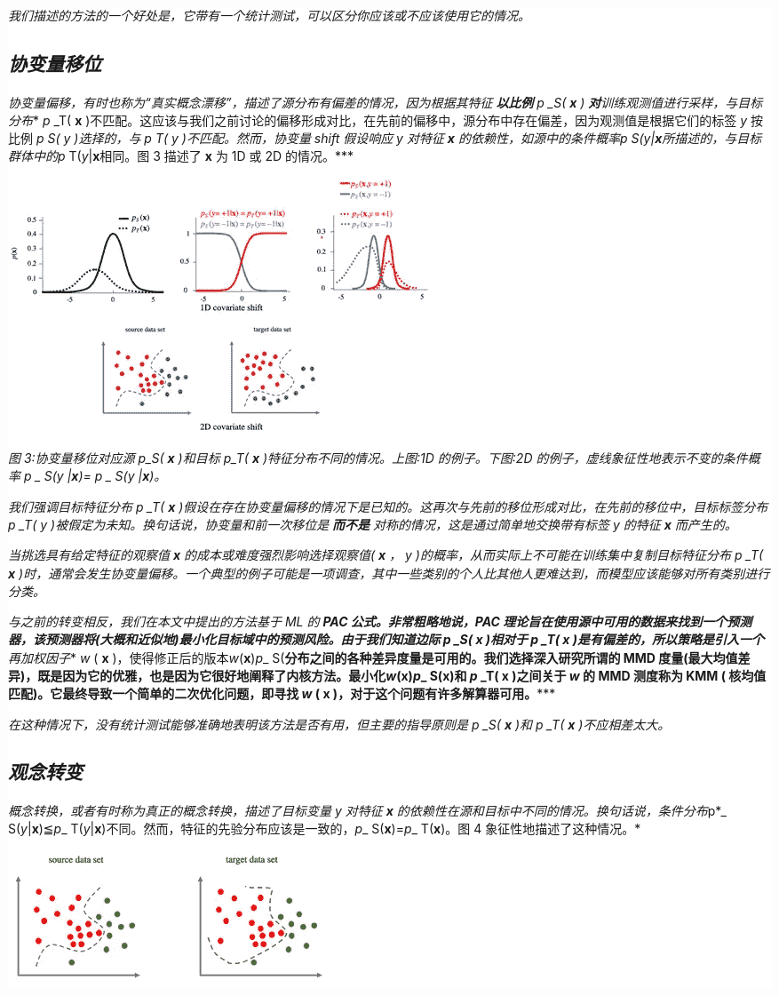 *我们描述的方法的一个好处是，它带有一个统计测试，可以区分你应该或不应该使用它的情况。*

## *协变量移位*

*协变量偏移，有时也称为“真实概念漂移”，描述了源分布有偏差的情况，因为根据其特征 **以比例** *p* _S( **x** ) **对**训练观测值进行采样，与目标分布** *p* _T( **x** )不匹配。这应该与我们之前讨论的偏移形成对比，在先前的偏移中，源分布中存在偏差，因为观测值是根据它们的标签 *y* 按比例 *p* _S( *y* )选择的，与 *p* _T( *y* )不匹配。然而，协变量 shift 假设响应 *y* 对特征 **x** 的依赖性，如源中的条件概率*p*_ S(*y*|**x**所描述的，与目标群体中的*p*_ T(*y*|**x**相同。图 3 描述了 **x** 为 1D 或 2D 的情况。***

*![](img/88293f77ef7f5c427f7076af11eaff29.png)*

*图 3:协变量移位对应源 p_S( **x** )和目标 p_T( **x** )特征分布不同的情况。上图:1D 的例子。下图:2D 的例子，虚线象征性地表示不变的条件概率 p _ S(y |**x**)= p _ S(y |**x**)。*

*我们强调目标特征分布 *p* _T( **x** )假设在存在协变量偏移的情况下是已知的。这再次与先前的移位形成对比，在先前的移位中，目标标签分布 *p* _T( *y* )被假定为未知。换句话说，协变量和前一次移位是 ***而不是*** 对称的情况，这是通过简单地交换带有标签 *y* 的特征 **x** 而产生的。*

*当挑选具有给定特征的观察值 **x** 的成本或难度强烈影响选择观察值( **x** ， *y* )的概率，从而实际上不可能在训练集中复制目标特征分布 *p* _T( **x** )时，通常会发生协变量偏移。一个典型的例子可能是一项调查，其中一些类别的个人比其他人更难达到，而模型应该能够对所有类别进行分类。*

*与之前的转变相反，我们在本文中提出的方法基于 ML 的 **PAC 公式。非常粗略地说，PAC 理论旨在使用源中可用的数据来找到一个预测器，该预测器将(大概和近似地)最小化目标域中的预测风险。由于我们知道边际 *p* _S( **x** )相对于 *p* _T( **x** )是有偏差的，所以策略是引入一个**再加权因子** *w* ( **x** )，使得修正后的版本*w*(**x**)*p*_ S(**分布之间的各种差异度量是可用的。我们选择深入研究所谓的 **MMD** 度量(**最大均值差异**)，既是因为它的优雅，也是因为它很好地阐释了内核方法。最小化*w*(**x**)*p*_ S(**x**)和 *p* _T( **x** )之间关于 *w* 的 MMD 测度称为 KMM ( **核均值匹配**)。它最终导致一个简单的二次优化问题，即寻找 *w* ( **x** )，对于这个问题有许多解算器可用。*****

*在这种情况下，没有统计测试能够准确地表明该方法是否有用，但主要的指导原则是 *p* _S( **x** )和 *p* _T( **x** )不应相差太大。*

## *观念转变*

*概念转换，或者有时称为真正的概念转换，描述了目标变量 *y* 对特征 **x** 的依赖性在源和目标中不同的情况。换句话说，条件分布*p*_ S(*y*|**x**)≦*p*_ T(*y*|**x**)不同。然而，特征的先验分布应该是一致的，*p*_ S(**x**)=*p*_ T(**x**)。图 4 象征性地描述了这种情况。*

*![](img/94d4ff489f4bf0b038d26303b1b3fad3.png)*
